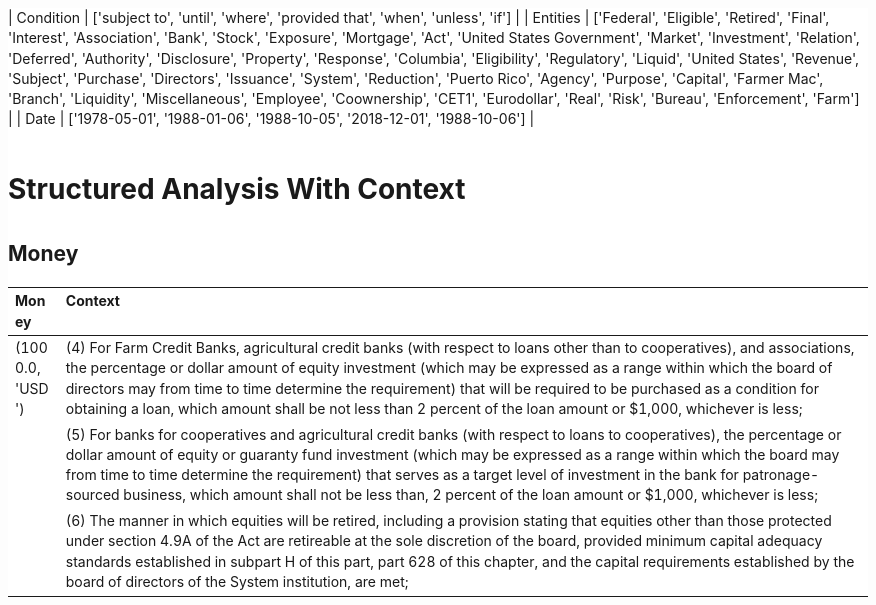 | Condition   | ['subject to', 'until', 'where', 'provided that', 'when', 'unless', 'if']                                                                                                                                                                                                                                                                                                                                                                                                                                                                                                                                          |
| Entities    | ['Federal', 'Eligible', 'Retired', 'Final', 'Interest', 'Association', 'Bank', 'Stock', 'Exposure', 'Mortgage', 'Act', 'United States Government', 'Market', 'Investment', 'Relation', 'Deferred', 'Authority', 'Disclosure', 'Property', 'Response', 'Columbia', 'Eligibility', 'Regulatory', 'Liquid', 'United States', 'Revenue', 'Subject', 'Purchase', 'Directors', 'Issuance', 'System', 'Reduction', 'Puerto Rico', 'Agency', 'Purpose', 'Capital', 'Farmer Mac', 'Branch', 'Liquidity', 'Miscellaneous', 'Employee', 'Coownership', 'CET1', 'Eurodollar', 'Real', 'Risk', 'Bureau', 'Enforcement', 'Farm'] |
| Date        | ['1978-05-01', '1988-01-06', '1988-10-05', '2018-12-01', '1988-10-06']                                                                                                                                                                                                                                                                                                                                                                                                                                                                                                                                             |


# Structured Analysis With Context

 


## Money

| Money             | Context                                                                                                                                                                                                                                                                                                                                                                                                                                                                                                                                                                                                                                                                                                                          |
|:------------------|:---------------------------------------------------------------------------------------------------------------------------------------------------------------------------------------------------------------------------------------------------------------------------------------------------------------------------------------------------------------------------------------------------------------------------------------------------------------------------------------------------------------------------------------------------------------------------------------------------------------------------------------------------------------------------------------------------------------------------------|
| (1000.0, 'USD')   | (4) For Farm Credit Banks, agricultural credit banks (with respect to loans other than to cooperatives), and associations, the percentage or dollar amount of equity investment (which may be expressed as a range within which the board of directors may from time to time determine the requirement) that will be required to be purchased as a condition for obtaining a loan, which amount shall be not less than 2 percent of the loan amount or $1,000, whichever is less;                                                                                                                                                                                                                                                |
|                   |               (5) For banks for cooperatives and agricultural credit banks (with respect to loans to cooperatives), the percentage or dollar amount of equity or guaranty fund investment (which may be expressed as a range within which the board may from time to time determine the requirement) that serves as a target level of investment in the bank for patronage-sourced business, which amount shall not be less than, 2 percent of the loan amount or $1,000, whichever is less;                                                                                                                                                                                                                                     |
|                   |               (6) The manner in which equities will be retired, including a provision stating that equities other than those protected under section 4.9A of the Act are retireable at the sole discretion of the board, provided minimum capital adequacy standards established in subpart H of this part, part 628 of this chapter, and the capital requirements established by the board of directors of the System institution, are met;                                                                                                                                                                                                                                                                                     |
